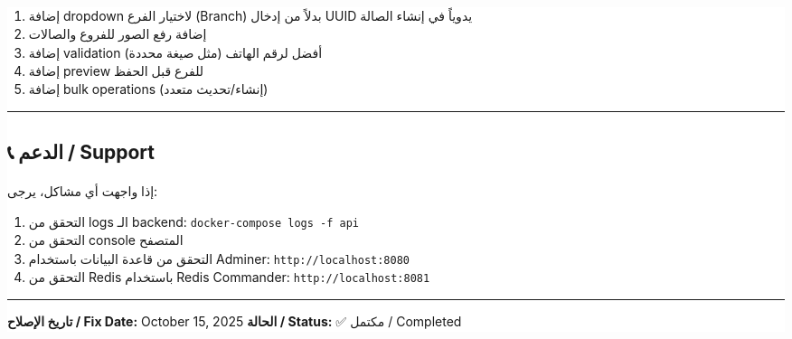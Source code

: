 1. إضافة dropdown لاختيار الفرع (Branch) بدلاً من إدخال UUID يدوياً في إنشاء الصالة
2. إضافة رفع الصور للفروع والصالات
3. إضافة validation أفضل لرقم الهاتف (مثل صيغة محددة)
4. إضافة preview للفرع قبل الحفظ
5. إضافة bulk operations (إنشاء/تحديث متعدد)

---

## 📞 الدعم / Support

إذا واجهت أي مشاكل، يرجى:
1. التحقق من logs الـ backend: `docker-compose logs -f api`
2. التحقق من console المتصفح
3. التحقق من قاعدة البيانات باستخدام Adminer: `http://localhost:8080`
4. التحقق من Redis باستخدام Redis Commander: `http://localhost:8081`

---

**تاريخ الإصلاح / Fix Date:** October 15, 2025
**الحالة / Status:** ✅ مكتمل / Completed


